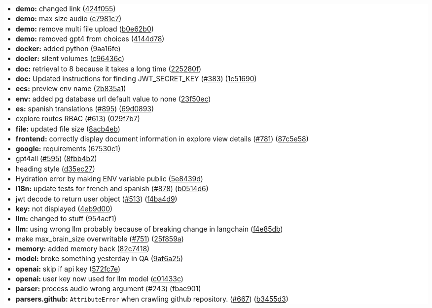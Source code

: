 * **demo:** changed link ([424f055](https://github.com/MiroStW/quivr/commit/424f055ca16935603c39b6af73d93f0d7ab5fbea))
* **demo:** max size audio ([c7981c7](https://github.com/MiroStW/quivr/commit/c7981c792adb55cb7c29d1f8d901b62e217e71e2))
* **demo:** remove multi file upload ([b0e62b0](https://github.com/MiroStW/quivr/commit/b0e62b08d62169e70f68012eeae0b5cc00894c3d))
* **demo:** removed gpt4 from choices ([4144d78](https://github.com/MiroStW/quivr/commit/4144d788d3800b7b84d1c22428a7e963a50e1515))
* **docker:** added python ([9aa16fe](https://github.com/MiroStW/quivr/commit/9aa16fe6fc190570accba6c317a30e3b3479b99a))
* **docler:** silent volumes ([c96436c](https://github.com/MiroStW/quivr/commit/c96436ce4bd44a648c168b507d5c0dd4ea63dadc))
* **doc:** retrieval to 8 because it takes a long time ([225280f](https://github.com/MiroStW/quivr/commit/225280f2f5d7450b3ae9ea8f044b6ecc2fc4151b))
* **doc:** Updated instructions for finding JWT_SECRET_KEY ([#383](https://github.com/MiroStW/quivr/issues/383)) ([1c51690](https://github.com/MiroStW/quivr/commit/1c5169019c9abc7a0dab134913a864a4cbada3da))
* **ecs:** preview env name ([2b835a1](https://github.com/MiroStW/quivr/commit/2b835a1ee571b494589e20e11087d783c0d9b1f4))
* **env:** added pg database url default value to none ([23f50ec](https://github.com/MiroStW/quivr/commit/23f50ec3a37af453f1b8b69592d1a640189d50e8))
* **es:** spanish translations ([#895](https://github.com/MiroStW/quivr/issues/895)) ([69d0893](https://github.com/MiroStW/quivr/commit/69d08937de1540cf39a6462b4583b2c4c908d0af))
* explore routes RBAC ([#613](https://github.com/MiroStW/quivr/issues/613)) ([029f7b7](https://github.com/MiroStW/quivr/commit/029f7b75dfe5e2ffc96f513bbfe8b93df9e57e1b))
* **file:** updated file size ([8acb4eb](https://github.com/MiroStW/quivr/commit/8acb4eb06490050a51c724c3045f10ffb54273ad))
* **frontend:** correctly display document information in explore view details ([#781](https://github.com/MiroStW/quivr/issues/781)) ([87c5e58](https://github.com/MiroStW/quivr/commit/87c5e582a2579ebb68f272cb62175dfa6f2e6dc8))
* **google:** requirements ([67530c1](https://github.com/MiroStW/quivr/commit/67530c13f2e9396ba38a5826be2d120533e5bbf3))
* gpt4all ([#595](https://github.com/MiroStW/quivr/issues/595)) ([8fbb4b2](https://github.com/MiroStW/quivr/commit/8fbb4b2d914b01df1b5bc455538a24ff82ad34bc))
* heading style ([d35ec27](https://github.com/MiroStW/quivr/commit/d35ec2735145cbd597e63a274e29936c2e212fcd))
* Hydration error by making ENV variable public ([5e8439d](https://github.com/MiroStW/quivr/commit/5e8439db9c5aae84681fbb12570f4ecacc8e1268))
* **i18n:** update tests for french and spanish ([#878](https://github.com/MiroStW/quivr/issues/878)) ([b0514d6](https://github.com/MiroStW/quivr/commit/b0514d6149d474747de642d12454f6b511a1f947))
* jwt decode to return user object ([#513](https://github.com/MiroStW/quivr/issues/513)) ([f4ba4d9](https://github.com/MiroStW/quivr/commit/f4ba4d9d18bcedf3852a1c5f23b550c0416f71f8))
* **key:** not displayed ([4eb9d00](https://github.com/MiroStW/quivr/commit/4eb9d00c455fa5447a99163b74095a32d53f9acb))
* **llm:** changed to stuff ([954acf1](https://github.com/MiroStW/quivr/commit/954acf1286b58503e11b8892559cfaad01bc6298))
* **llm:** using wrong llm probably because of breaking change in langchain ([f4e85db](https://github.com/MiroStW/quivr/commit/f4e85db187fbe313cdf35c887d05f17c0e1833fd))
* make max_brain_size overwritable ([#751](https://github.com/MiroStW/quivr/issues/751)) ([25f859a](https://github.com/MiroStW/quivr/commit/25f859a31e68f55eca68043b854f9f3a59438991))
* **memory:** added memory back ([82c7418](https://github.com/MiroStW/quivr/commit/82c74186a899f24c48ff0cd27670647a9075dba5))
* **model:** broke something yesterday in QA ([9af6a25](https://github.com/MiroStW/quivr/commit/9af6a250e3f80925818f777dc6361b020c024735))
* **openai:** skip if api key ([572fc7e](https://github.com/MiroStW/quivr/commit/572fc7e1b0c9cae2987205cdae0a811eb7f7bdaf))
* **openai:** user key now used for llm model ([c01433c](https://github.com/MiroStW/quivr/commit/c01433c84194e1d155ad3917de58257d24c30c38))
* **parser:** process audio wrong argument ([#243](https://github.com/MiroStW/quivr/issues/243)) ([fbae901](https://github.com/MiroStW/quivr/commit/fbae9016e2fa3575f533064ed5edef9578a92bfe))
* **parsers.github:** `AttributeError` when crawling github repository. ([#667](https://github.com/MiroStW/quivr/issues/667)) ([b3455d3](https://github.com/MiroStW/quivr/commit/b3455d3686243195f3078a9007f15a2c4d1cc89f))